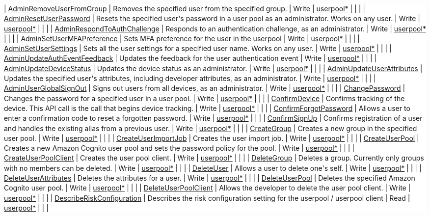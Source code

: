 | [AdminRemoveUserFromGroup](http://docs.aws.amazon.com/cognito-user-identity-pools/latest/APIReference/API_AdminRemoveUserFromGroup.html) | Removes the specified user from the specified group\. | Write | [userpool\*](#amazoncognitouserpools-userpool)  |  |  | 
| [AdminResetUserPassword](http://docs.aws.amazon.com/cognito-user-identity-pools/latest/APIReference/API_AdminResetUserPassword.html) | Resets the specified user's password in a user pool as an administrator\. Works on any user\. | Write | [userpool\*](#amazoncognitouserpools-userpool)  |  |  | 
| [AdminRespondToAuthChallenge](http://docs.aws.amazon.com/cognito-user-identity-pools/latest/APIReference/API_AdminRespondToAuthChallenge.html) | Responds to an authentication challenge, as an administrator\. | Write | [userpool\*](#amazoncognitouserpools-userpool)  |  |  | 
| [AdminSetUserMFAPreference](http://docs.aws.amazon.com/cognito-user-identity-pools/latest/APIReference/API_AdminSetUserMFAPreference.html) | Sets MFA preference for the user in the userpool | Write | [userpool\*](#amazoncognitouserpools-userpool)  |  |  | 
| [AdminSetUserSettings](http://docs.aws.amazon.com/cognito-user-identity-pools/latest/APIReference/API_AdminSetUserSettings.html) | Sets all the user settings for a specified user name\. Works on any user\. | Write | [userpool\*](#amazoncognitouserpools-userpool)  |  |  | 
| [AdminUpdateAuthEventFeedback](http://docs.aws.amazon.com/cognito-user-identity-pools/latest/APIReference/API_AdminUpdateAuthEventFeedback.html) | Updates the feedback for the user authentication event | Write | [userpool\*](#amazoncognitouserpools-userpool)  |  |  | 
| [AdminUpdateDeviceStatus](http://docs.aws.amazon.com/cognito-user-identity-pools/latest/APIReference/API_AdminUpdateDeviceStatus.html) | Updates the device status as an administrator\. | Write | [userpool\*](#amazoncognitouserpools-userpool)  |  |  | 
| [AdminUpdateUserAttributes](http://docs.aws.amazon.com/cognito-user-identity-pools/latest/APIReference/API_AdminUpdateUserAttributes.html) | Updates the specified user's attributes, including developer attributes, as an administrator\. | Write | [userpool\*](#amazoncognitouserpools-userpool)  |  |  | 
| [AdminUserGlobalSignOut](http://docs.aws.amazon.com/cognito-user-identity-pools/latest/APIReference/API_AdminUserGlobalSignOut.html) | Signs out users from all devices, as an administrator\. | Write | [userpool\*](#amazoncognitouserpools-userpool)  |  |  | 
| [ChangePassword](http://docs.aws.amazon.com/cognito-user-identity-pools/latest/APIReference/API_ChangePassword.html) | Changes the password for a specified user in a user pool\. | Write | [userpool\*](#amazoncognitouserpools-userpool)  |  |  | 
| [ConfirmDevice](http://docs.aws.amazon.com/cognito-user-identity-pools/latest/APIReference/API_ConfirmDevice.html) | Confirms tracking of the device\. This API call is the call that begins device tracking\. | Write | [userpool\*](#amazoncognitouserpools-userpool)  |  |  | 
| [ConfirmForgotPassword](http://docs.aws.amazon.com/cognito-user-identity-pools/latest/APIReference/API_ConfirmForgotPassword.html) | Allows a user to enter a confirmation code to reset a forgotten password\. | Write | [userpool\*](#amazoncognitouserpools-userpool)  |  |  | 
| [ConfirmSignUp](http://docs.aws.amazon.com/cognito-user-identity-pools/latest/APIReference/API_ConfirmSignUp.html) | Confirms registration of a user and handles the existing alias from a previous user\. | Write | [userpool\*](#amazoncognitouserpools-userpool)  |  |  | 
| [CreateGroup](http://docs.aws.amazon.com/cognito-user-identity-pools/latest/APIReference/API_CreateGroup.html) | Creates a new group in the specified user pool\. | Write | [userpool\*](#amazoncognitouserpools-userpool)  |  |  | 
| [CreateUserImportJob](http://docs.aws.amazon.com/cognito-user-identity-pools/latest/APIReference/API_CreateUserImportJob.html) | Creates the user import job\. | Write | [userpool\*](#amazoncognitouserpools-userpool)  |  |  | 
| [CreateUserPool](http://docs.aws.amazon.com/cognito-user-identity-pools/latest/APIReference/API_CreateUserPool.html) | Creates a new Amazon Cognito user pool and sets the password policy for the pool\. | Write | [userpool\*](#amazoncognitouserpools-userpool)  |  |  | 
| [CreateUserPoolClient](http://docs.aws.amazon.com/cognito-user-identity-pools/latest/APIReference/API_CreateUserPoolClient.html) | Creates the user pool client\. | Write | [userpool\*](#amazoncognitouserpools-userpool)  |  |  | 
| [DeleteGroup](http://docs.aws.amazon.com/cognito-user-identity-pools/latest/APIReference/API_DeleteGroup.html) | Deletes a group\. Currently only groups with no members can be deleted\. | Write | [userpool\*](#amazoncognitouserpools-userpool)  |  |  | 
| [DeleteUser](http://docs.aws.amazon.com/cognito-user-identity-pools/latest/APIReference/API_DeleteUser.html) | Allows a user to delete one's self\. | Write | [userpool\*](#amazoncognitouserpools-userpool)  |  |  | 
| [DeleteUserAttributes](http://docs.aws.amazon.com/cognito-user-identity-pools/latest/APIReference/API_DeleteUserAttributes.html) | Deletes the attributes for a user\. | Write | [userpool\*](#amazoncognitouserpools-userpool)  |  |  | 
| [DeleteUserPool](http://docs.aws.amazon.com/cognito-user-identity-pools/latest/APIReference/API_DeleteUserPool.html) | Deletes the specified Amazon Cognito user pool\. | Write | [userpool\*](#amazoncognitouserpools-userpool)  |  |  | 
| [DeleteUserPoolClient](http://docs.aws.amazon.com/cognito-user-identity-pools/latest/APIReference/API_DeleteUserPoolClient.html) | Allows the developer to delete the user pool client\. | Write | [userpool\*](#amazoncognitouserpools-userpool)  |  |  | 
| [DescribeRiskConfiguration](http://docs.aws.amazon.com/cognito-user-identity-pools/latest/APIReference/API_DescribeRiskConfiguration.html) | Describes the risk configuration setting for the userpool / userpool client | Read | [userpool\*](#amazoncognitouserpools-userpool)  |  |  | 